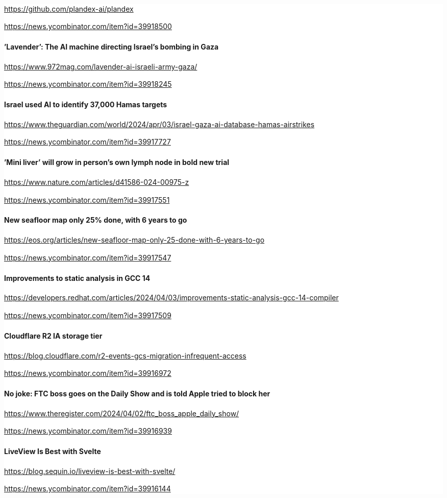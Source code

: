<span style="color: blue!80!green"><https://github.com/plandex-ai/plandex></span>

<span style="color: black!50"><https://news.ycombinator.com/item?id=39918500></span>

#### ’Lavender’: The AI machine directing Israel’s bombing in Gaza

<span style="color: blue!80!green"><https://www.972mag.com/lavender-ai-israeli-army-gaza/></span>

<span style="color: black!50"><https://news.ycombinator.com/item?id=39918245></span>

#### Israel used AI to identify 37,000 Hamas targets

<span style="color: blue!80!green"><https://www.theguardian.com/world/2024/apr/03/israel-gaza-ai-database-hamas-airstrikes></span>

<span style="color: black!50"><https://news.ycombinator.com/item?id=39917727></span>

#### ’Mini liver’ will grow in person’s own lymph node in bold new trial

<span style="color: blue!80!green"><https://www.nature.com/articles/d41586-024-00975-z></span>

<span style="color: black!50"><https://news.ycombinator.com/item?id=39917551></span>

#### New seafloor map only 25% done, with 6 years to go

<span style="color: blue!80!green"><https://eos.org/articles/new-seafloor-map-only-25-done-with-6-years-to-go></span>

<span style="color: black!50"><https://news.ycombinator.com/item?id=39917547></span>

#### Improvements to static analysis in GCC 14

<span style="color: blue!80!green"><https://developers.redhat.com/articles/2024/04/03/improvements-static-analysis-gcc-14-compiler></span>

<span style="color: black!50"><https://news.ycombinator.com/item?id=39917509></span>

#### Cloudflare R2 IA storage tier

<span style="color: blue!80!green"><https://blog.cloudflare.com/r2-events-gcs-migration-infrequent-access></span>

<span style="color: black!50"><https://news.ycombinator.com/item?id=39916972></span>

#### No joke: FTC boss goes on the Daily Show and is told Apple tried to block her

<span style="color: blue!80!green"><https://www.theregister.com/2024/04/02/ftc_boss_apple_daily_show/></span>

<span style="color: black!50"><https://news.ycombinator.com/item?id=39916939></span>

#### LiveView Is Best with Svelte

<span style="color: blue!80!green"><https://blog.sequin.io/liveview-is-best-with-svelte/></span>

<span style="color: black!50"><https://news.ycombinator.com/item?id=39916144></span>
